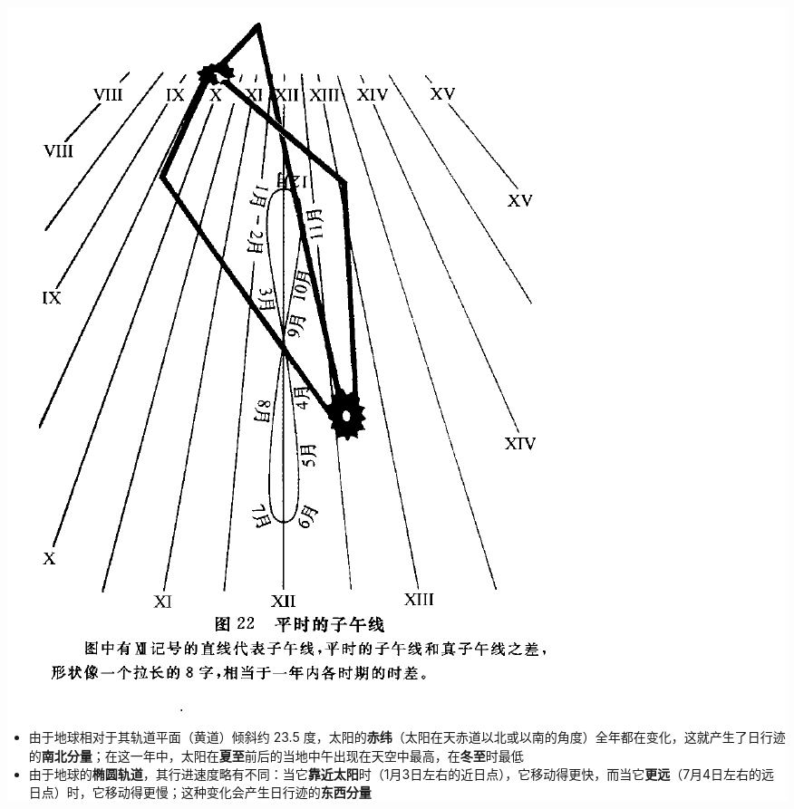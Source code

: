 ![](images/2024-05-06-00-07-42.png)
  - 由于地球相对于其轨道平面（黄道）倾斜约 23.5 度，太阳的**赤纬**（太阳在天赤道以北或以南的角度）全年都在变化，这就产生了日行迹的**南北分量**；在这一年中，太阳在**夏至**前后的当地中午出现在天空中最高，在**冬至**时最低
  - 由于地球的**椭圆轨道**，其行进速度略有不同：当它**靠近太阳**时（1月3日左右的近日点），它移动得更快，而当它**更远**（7月4日左右的远日点）时，它移动得更慢；这种变化会产生日行迹的**东西分量**